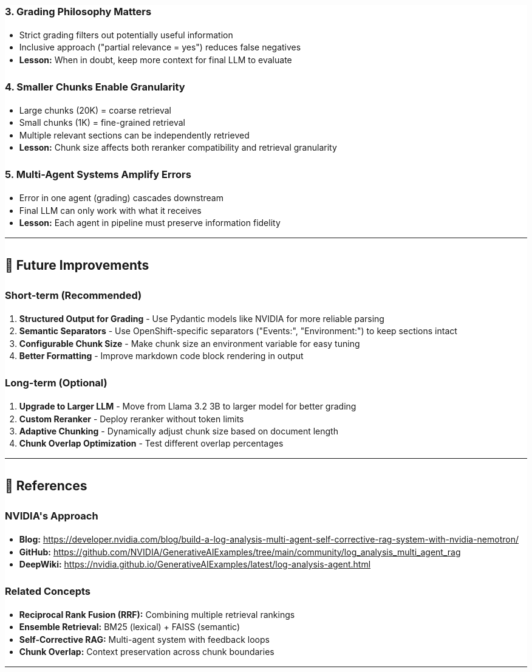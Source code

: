 ### 3. Grading Philosophy Matters
- Strict grading filters out potentially useful information
- Inclusive approach ("partial relevance = yes") reduces false negatives
- **Lesson:** When in doubt, keep more context for final LLM to evaluate

### 4. Smaller Chunks Enable Granularity
- Large chunks (20K) = coarse retrieval
- Small chunks (1K) = fine-grained retrieval
- Multiple relevant sections can be independently retrieved
- **Lesson:** Chunk size affects both reranker compatibility and retrieval granularity

### 5. Multi-Agent Systems Amplify Errors
- Error in one agent (grading) cascades downstream
- Final LLM can only work with what it receives
- **Lesson:** Each agent in pipeline must preserve information fidelity

---

## 🔮 Future Improvements

### Short-term (Recommended)
1. **Structured Output for Grading** - Use Pydantic models like NVIDIA for more reliable parsing
2. **Semantic Separators** - Use OpenShift-specific separators ("Events:", "Environment:") to keep sections intact
3. **Configurable Chunk Size** - Make chunk size an environment variable for easy tuning
4. **Better Formatting** - Improve markdown code block rendering in output

### Long-term (Optional)
1. **Upgrade to Larger LLM** - Move from Llama 3.2 3B to larger model for better grading
2. **Custom Reranker** - Deploy reranker without token limits
3. **Adaptive Chunking** - Dynamically adjust chunk size based on document length
4. **Chunk Overlap Optimization** - Test different overlap percentages

---

## 📖 References

### NVIDIA's Approach
- **Blog:** https://developer.nvidia.com/blog/build-a-log-analysis-multi-agent-self-corrective-rag-system-with-nvidia-nemotron/
- **GitHub:** https://github.com/NVIDIA/GenerativeAIExamples/tree/main/community/log_analysis_multi_agent_rag
- **DeepWiki:** https://nvidia.github.io/GenerativeAIExamples/latest/log-analysis-agent.html

### Related Concepts
- **Reciprocal Rank Fusion (RRF):** Combining multiple retrieval rankings
- **Ensemble Retrieval:** BM25 (lexical) + FAISS (semantic)
- **Self-Corrective RAG:** Multi-agent system with feedback loops
- **Chunk Overlap:** Context preservation across chunk boundaries

---